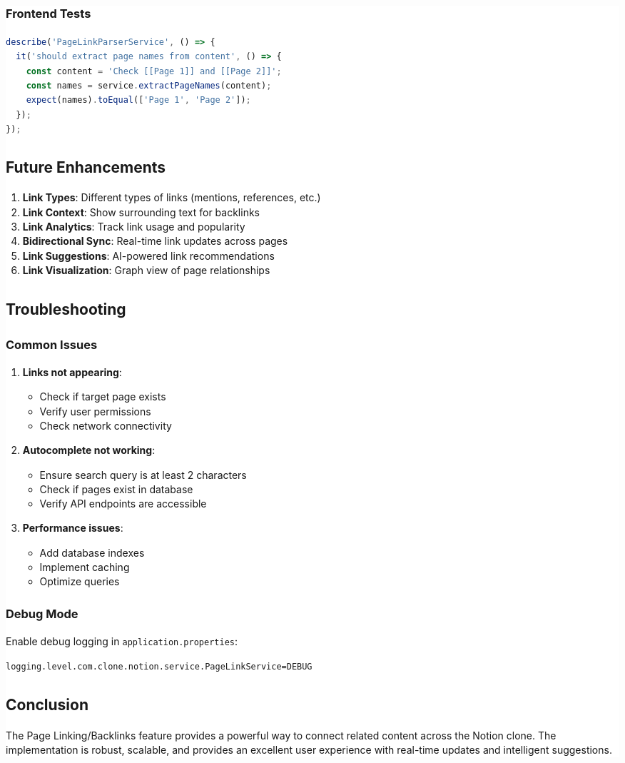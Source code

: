 ### Frontend Tests
```typescript
describe('PageLinkParserService', () => {
  it('should extract page names from content', () => {
    const content = 'Check [[Page 1]] and [[Page 2]]';
    const names = service.extractPageNames(content);
    expect(names).toEqual(['Page 1', 'Page 2']);
  });
});
```

## Future Enhancements

1. **Link Types**: Different types of links (mentions, references, etc.)
2. **Link Context**: Show surrounding text for backlinks
3. **Link Analytics**: Track link usage and popularity
4. **Bidirectional Sync**: Real-time link updates across pages
5. **Link Suggestions**: AI-powered link recommendations
6. **Link Visualization**: Graph view of page relationships

## Troubleshooting

### Common Issues

1. **Links not appearing**:
   - Check if target page exists
   - Verify user permissions
   - Check network connectivity

2. **Autocomplete not working**:
   - Ensure search query is at least 2 characters
   - Check if pages exist in database
   - Verify API endpoints are accessible

3. **Performance issues**:
   - Add database indexes
   - Implement caching
   - Optimize queries

### Debug Mode
Enable debug logging in `application.properties`:
```properties
logging.level.com.clone.notion.service.PageLinkService=DEBUG
```

## Conclusion

The Page Linking/Backlinks feature provides a powerful way to connect related content across the Notion clone. The implementation is robust, scalable, and provides an excellent user experience with real-time updates and intelligent suggestions. 